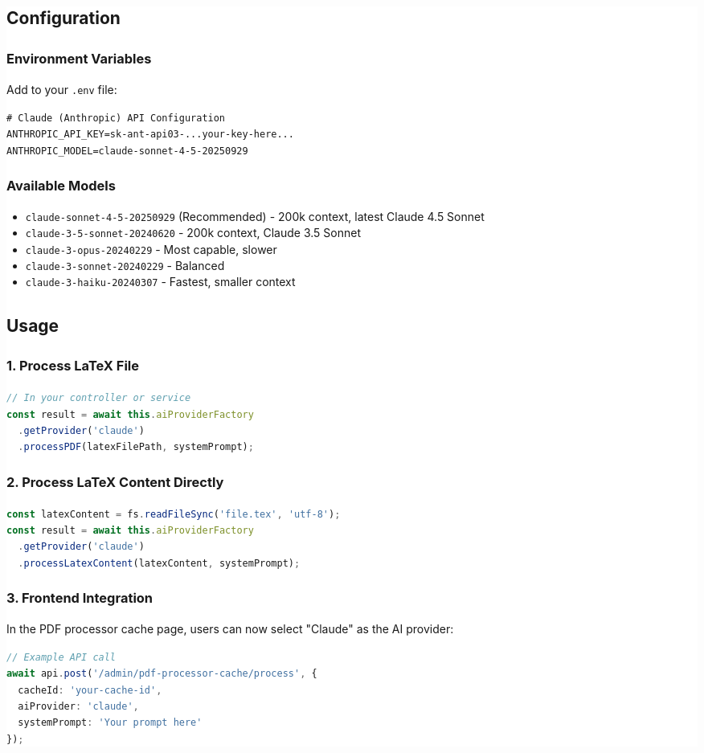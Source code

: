 ## Configuration

### **Environment Variables**

Add to your `.env` file:

```env
# Claude (Anthropic) API Configuration
ANTHROPIC_API_KEY=sk-ant-api03-...your-key-here...
ANTHROPIC_MODEL=claude-sonnet-4-5-20250929
```

### **Available Models**

- `claude-sonnet-4-5-20250929` (Recommended) - 200k context, latest Claude 4.5 Sonnet
- `claude-3-5-sonnet-20240620` - 200k context, Claude 3.5 Sonnet
- `claude-3-opus-20240229` - Most capable, slower
- `claude-3-sonnet-20240229` - Balanced
- `claude-3-haiku-20240307` - Fastest, smaller context

## Usage

### **1. Process LaTeX File**

```typescript
// In your controller or service
const result = await this.aiProviderFactory
  .getProvider('claude')
  .processPDF(latexFilePath, systemPrompt);
```

### **2. Process LaTeX Content Directly**

```typescript
const latexContent = fs.readFileSync('file.tex', 'utf-8');
const result = await this.aiProviderFactory
  .getProvider('claude')
  .processLatexContent(latexContent, systemPrompt);
```

### **3. Frontend Integration**

In the PDF processor cache page, users can now select "Claude" as the AI provider:

```typescript
// Example API call
await api.post('/admin/pdf-processor-cache/process', {
  cacheId: 'your-cache-id',
  aiProvider: 'claude',
  systemPrompt: 'Your prompt here'
});
```
